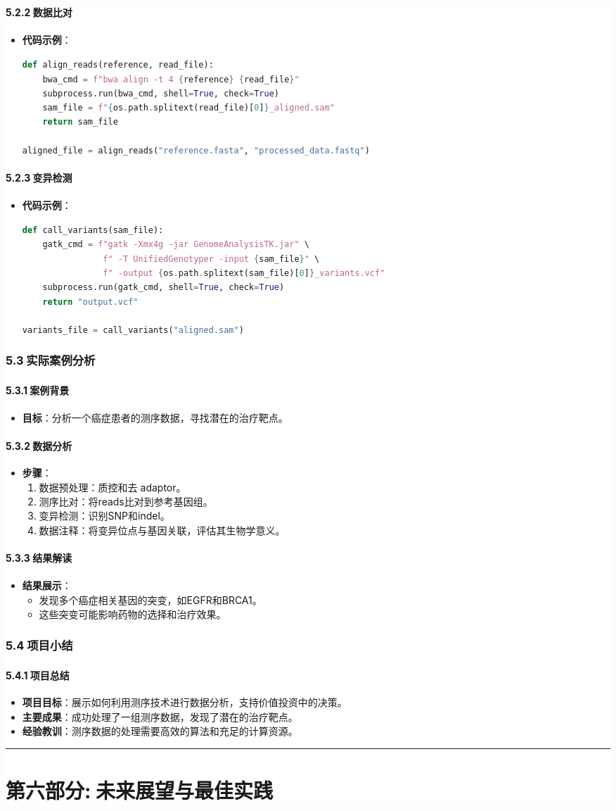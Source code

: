 #### 5.2.2 数据比对
- **代码示例**：
  ```python
  def align_reads(reference, read_file):
      bwa_cmd = f"bwa align -t 4 {reference} {read_file}"
      subprocess.run(bwa_cmd, shell=True, check=True)
      sam_file = f"{os.path.splitext(read_file)[0]}_aligned.sam"
      return sam_file

  aligned_file = align_reads("reference.fasta", "processed_data.fastq")
  ```

#### 5.2.3 变异检测
- **代码示例**：
  ```python
  def call_variants(sam_file):
      gatk_cmd = f"gatk -Xmx4g -jar GenomeAnalysisTK.jar" \
                  f" -T UnifiedGenotyper -input {sam_file}" \
                  f" -output {os.path.splitext(sam_file)[0]}_variants.vcf"
      subprocess.run(gatk_cmd, shell=True, check=True)
      return "output.vcf"

  variants_file = call_variants("aligned.sam")
  ```

### 5.3 实际案例分析

#### 5.3.1 案例背景
- **目标**：分析一个癌症患者的测序数据，寻找潜在的治疗靶点。

#### 5.3.2 数据分析
- **步骤**：
  1. 数据预处理：质控和去 adaptor。
  2. 测序比对：将reads比对到参考基因组。
  3. 变异检测：识别SNP和indel。
  4. 数据注释：将变异位点与基因关联，评估其生物学意义。

#### 5.3.3 结果解读
- **结果展示**：
  - 发现多个癌症相关基因的突变，如EGFR和BRCA1。
  - 这些突变可能影响药物的选择和治疗效果。

### 5.4 项目小结

#### 5.4.1 项目总结
- **项目目标**：展示如何利用测序技术进行数据分析，支持价值投资中的决策。
- **主要成果**：成功处理了一组测序数据，发现了潜在的治疗靶点。
- **经验教训**：测序数据的处理需要高效的算法和充足的计算资源。

---

# 第六部分: 未来展望与最佳实践
